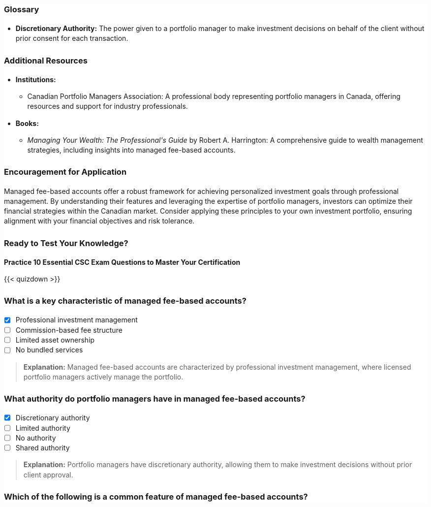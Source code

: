 ### Glossary

- **Discretionary Authority:** The power given to a portfolio manager to make investment decisions on behalf of the client without prior consent for each transaction.

### Additional Resources

- **Institutions:**
  - Canadian Portfolio Managers Association: A professional body representing portfolio managers in Canada, offering resources and support for industry professionals.

- **Books:**
  - *Managing Your Wealth: The Professional's Guide* by Robert A. Harrington: A comprehensive guide to wealth management strategies, including insights into managed fee-based accounts.

### Encouragement for Application

Managed fee-based accounts offer a robust framework for achieving personalized investment goals through professional management. By understanding their features and leveraging the expertise of portfolio managers, investors can optimize their financial strategies within the Canadian market. Consider applying these principles to your own investment portfolio, ensuring alignment with your financial objectives and risk tolerance.

### **Ready to Test Your Knowledge?**

**Practice 10 Essential CSC Exam Questions to Master Your Certification**

{{< quizdown >}}

### What is a key characteristic of managed fee-based accounts?

- [x] Professional investment management
- [ ] Commission-based fee structure
- [ ] Limited asset ownership
- [ ] No bundled services

> **Explanation:** Managed fee-based accounts are characterized by professional investment management, where licensed portfolio managers actively manage the portfolio.

### What authority do portfolio managers have in managed fee-based accounts?

- [x] Discretionary authority
- [ ] Limited authority
- [ ] No authority
- [ ] Shared authority

> **Explanation:** Portfolio managers have discretionary authority, allowing them to make investment decisions without prior client approval.

### Which of the following is a common feature of managed fee-based accounts?
